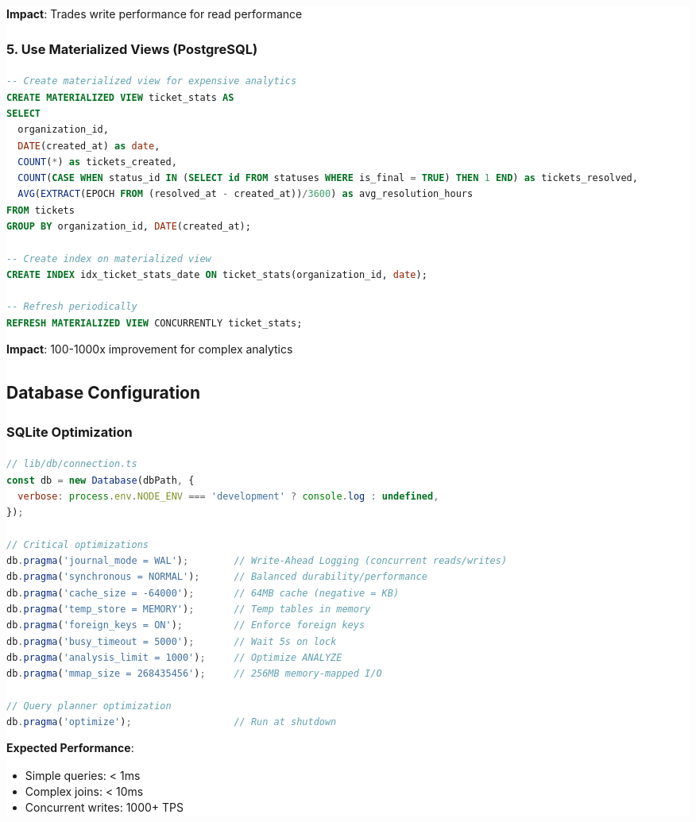 **Impact**: Trades write performance for read performance

### 5. Use Materialized Views (PostgreSQL)

```sql
-- Create materialized view for expensive analytics
CREATE MATERIALIZED VIEW ticket_stats AS
SELECT
  organization_id,
  DATE(created_at) as date,
  COUNT(*) as tickets_created,
  COUNT(CASE WHEN status_id IN (SELECT id FROM statuses WHERE is_final = TRUE) THEN 1 END) as tickets_resolved,
  AVG(EXTRACT(EPOCH FROM (resolved_at - created_at))/3600) as avg_resolution_hours
FROM tickets
GROUP BY organization_id, DATE(created_at);

-- Create index on materialized view
CREATE INDEX idx_ticket_stats_date ON ticket_stats(organization_id, date);

-- Refresh periodically
REFRESH MATERIALIZED VIEW CONCURRENTLY ticket_stats;
```

**Impact**: 100-1000x improvement for complex analytics

## Database Configuration

### SQLite Optimization

```javascript
// lib/db/connection.ts
const db = new Database(dbPath, {
  verbose: process.env.NODE_ENV === 'development' ? console.log : undefined,
});

// Critical optimizations
db.pragma('journal_mode = WAL');        // Write-Ahead Logging (concurrent reads/writes)
db.pragma('synchronous = NORMAL');      // Balanced durability/performance
db.pragma('cache_size = -64000');       // 64MB cache (negative = KB)
db.pragma('temp_store = MEMORY');       // Temp tables in memory
db.pragma('foreign_keys = ON');         // Enforce foreign keys
db.pragma('busy_timeout = 5000');       // Wait 5s on lock
db.pragma('analysis_limit = 1000');     // Optimize ANALYZE
db.pragma('mmap_size = 268435456');     // 256MB memory-mapped I/O

// Query planner optimization
db.pragma('optimize');                  // Run at shutdown
```

**Expected Performance**:
- Simple queries: < 1ms
- Complex joins: < 10ms
- Concurrent writes: 1000+ TPS
